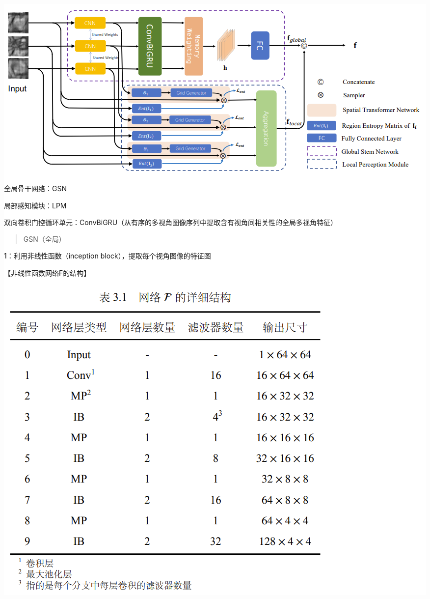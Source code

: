 ![73061198811](基于亮度先验与区域约束的指静脉识别算法研究.assets/1730611988118.png)

全局骨干网络：GSN

局部感知模块：LPM

双向卷积门控循环单元：ConvBiGRU（从有序的多视角图像序列中提取含有视角间相关性的全局多视角特征）

> GSN（全局）

1：利用非线性函数（inception block），提取每个视角图像的特征图

【非线性函数网络F的结构】

![73061326225](基于亮度先验与区域约束的指静脉识别算法研究.assets/1730613262255.png)
